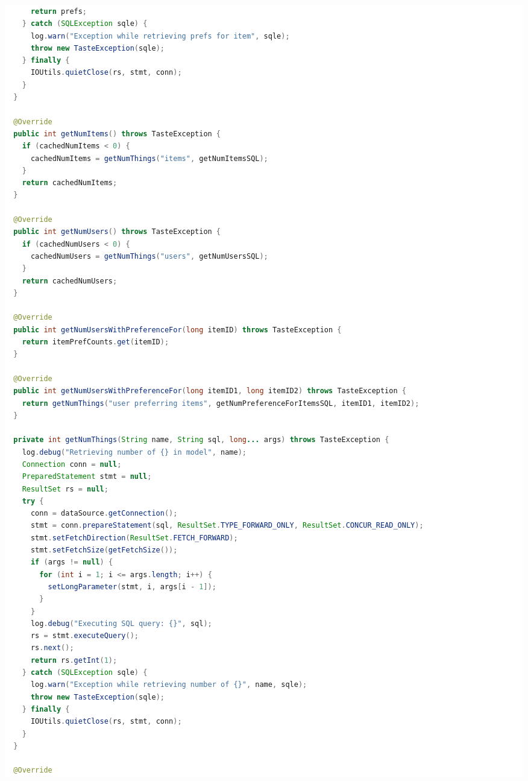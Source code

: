 ```java
      return prefs;
    } catch (SQLException sqle) {
      log.warn("Exception while retrieving prefs for item", sqle);
      throw new TasteException(sqle);
    } finally {
      IOUtils.quietClose(rs, stmt, conn);
    }
  }

  @Override
  public int getNumItems() throws TasteException {
    if (cachedNumItems < 0) {
      cachedNumItems = getNumThings("items", getNumItemsSQL);
    }
    return cachedNumItems;
  }

  @Override
  public int getNumUsers() throws TasteException {
    if (cachedNumUsers < 0) {
      cachedNumUsers = getNumThings("users", getNumUsersSQL);
    }
    return cachedNumUsers;
  }

  @Override
  public int getNumUsersWithPreferenceFor(long itemID) throws TasteException {
    return itemPrefCounts.get(itemID);
  }

  @Override
  public int getNumUsersWithPreferenceFor(long itemID1, long itemID2) throws TasteException {
    return getNumThings("user preferring items", getNumPreferenceForItemsSQL, itemID1, itemID2);
  }

  private int getNumThings(String name, String sql, long... args) throws TasteException {
    log.debug("Retrieving number of {} in model", name);
    Connection conn = null;
    PreparedStatement stmt = null;
    ResultSet rs = null;
    try {
      conn = dataSource.getConnection();
      stmt = conn.prepareStatement(sql, ResultSet.TYPE_FORWARD_ONLY, ResultSet.CONCUR_READ_ONLY);
      stmt.setFetchDirection(ResultSet.FETCH_FORWARD);
      stmt.setFetchSize(getFetchSize());
      if (args != null) {
        for (int i = 1; i <= args.length; i++) {
          setLongParameter(stmt, i, args[i - 1]);
        }
      }
      log.debug("Executing SQL query: {}", sql);
      rs = stmt.executeQuery();
      rs.next();
      return rs.getInt(1);
    } catch (SQLException sqle) {
      log.warn("Exception while retrieving number of {}", name, sqle);
      throw new TasteException(sqle);
    } finally {
      IOUtils.quietClose(rs, stmt, conn);
    }
  }

  @Override
```